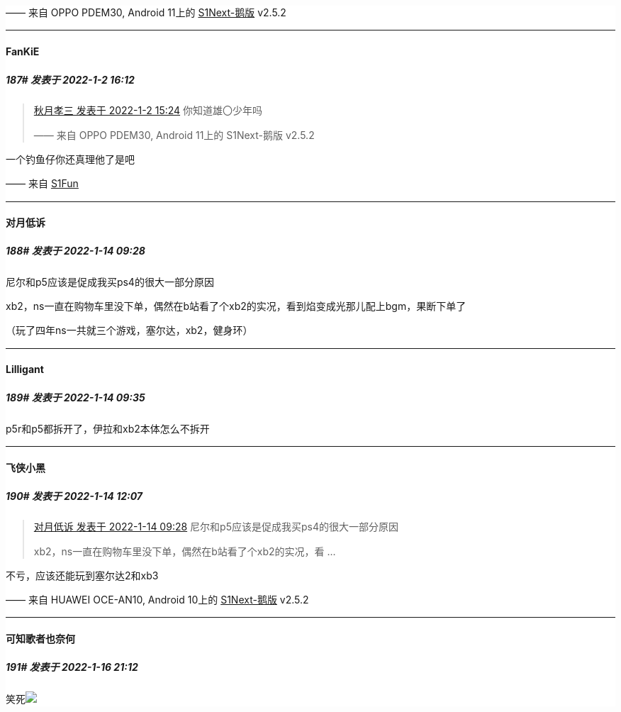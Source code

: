 —— 来自 OPPO PDEM30, Android 11上的 [S1Next-鹅版](https://github.com/ykrank/S1-Next/releases) v2.5.2



*****

####  FanKiE  
##### 187#       发表于 2022-1-2 16:12

<blockquote><a href="httphttps://bbs.saraba1st.com/2b/forum.php?mod=redirect&amp;goto=findpost&amp;pid=54137620&amp;ptid=2044755" target="_blank">秋月孝三 发表于 2022-1-2 15:24</a>
你知道雄〇少年吗

—— 来自 OPPO PDEM30, Android 11上的 S1Next-鹅版 v2.5.2</blockquote>
一个钓鱼仔你还真理他了是吧

—— 来自 [S1Fun](https://s1fun.koalcat.com)



*****

####  对月低诉  
##### 188#       发表于 2022-1-14 09:28

尼尔和p5应该是促成我买ps4的很大一部分原因

xb2，ns一直在购物车里没下单，偶然在b站看了个xb2的实况，看到焰变成光那儿配上bgm，果断下单了

（玩了四年ns一共就三个游戏，塞尔达，xb2，健身环）

*****

####  Lilligant  
##### 189#       发表于 2022-1-14 09:35

p5r和p5都拆开了，伊拉和xb2本体怎么不拆开



*****

####  飞侠小黑  
##### 190#       发表于 2022-1-14 12:07

<blockquote><a href="httphttps://bbs.saraba1st.com/2b/forum.php?mod=redirect&amp;goto=findpost&amp;pid=54282706&amp;ptid=2044755" target="_blank">对月低诉 发表于 2022-1-14 09:28</a>
尼尔和p5应该是促成我买ps4的很大一部分原因

xb2，ns一直在购物车里没下单，偶然在b站看了个xb2的实况，看 ...</blockquote>
不亏，应该还能玩到塞尔达2和xb3

—— 来自 HUAWEI OCE-AN10, Android 10上的 [S1Next-鹅版](https://github.com/ykrank/S1-Next/releases) v2.5.2



*****

####  可知歌者也奈何  
##### 191#       发表于 2022-1-16 21:12

笑死<img src="https://static.saraba1st.com/image/smiley/face2017/053.png" referrerpolicy="no-referrer">

